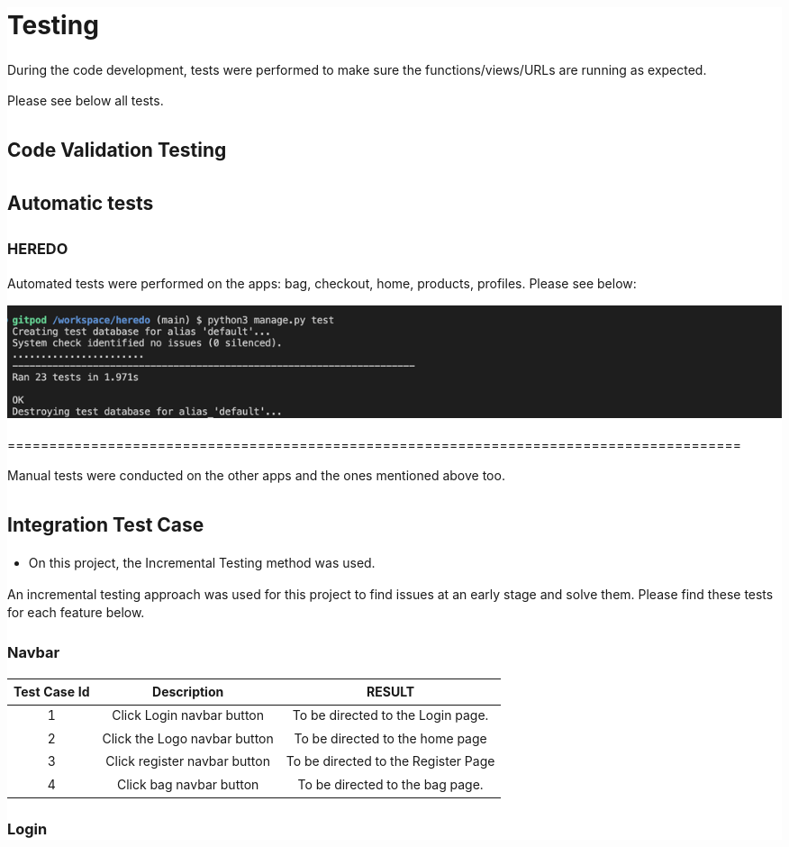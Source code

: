 # Testing

During the code development, tests were performed to make sure the functions/views/URLs are running as expected.

Please see below all tests.

## Code Validation Testing

## Automatic tests

### **HEREDO** 
Automated tests were performed on the apps: bag, checkout, home, products, profiles. Please see below: 

<p><img src="media/readme/tests_overall.png"></p>

========================================================================================

Manual tests were conducted on the other apps and the ones mentioned above too. 

   
## Integration Test Case


+ On this project, the Incremental Testing method was used.

 An incremental testing approach was used for this project to find issues at an early stage and solve them. Please find these tests for each feature below.



### **Navbar**

| Test Case Id | Description | RESULT|
|:----:|:----:|:----:|
| 1 | Click Login navbar button| To be directed to the Login page.|
| 2 | Click the Logo navbar button| To be directed to the home page|
| 3 | Click register navbar button | To be directed to the Register Page|
| 4 | Click bag navbar button | To be directed to the bag page. |

### **Login**
